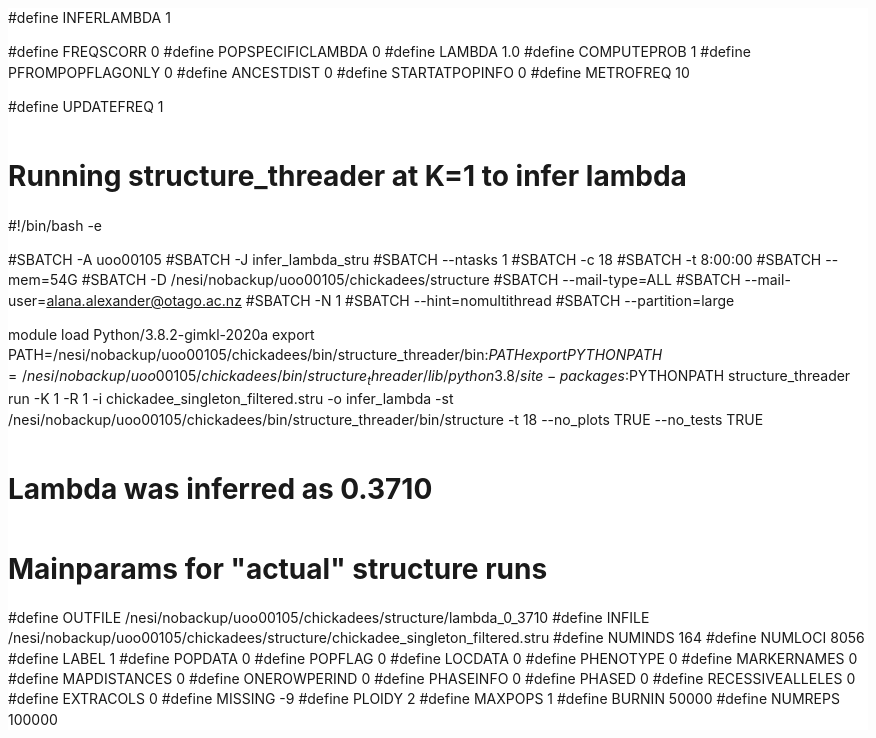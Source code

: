 
#define INFERLAMBDA 1 

#define FREQSCORR 0
#define POPSPECIFICLAMBDA 0 
#define LAMBDA 1.0
#define COMPUTEPROB 1 
#define PFROMPOPFLAGONLY 0 
#define ANCESTDIST 0 
#define STARTATPOPINFO 0 
#define METROFREQ 10


#define UPDATEFREQ 1 


# Running structure_threader at K=1 to infer lambda

#!/bin/bash -e

#SBATCH -A uoo00105 
#SBATCH -J infer_lambda_stru
#SBATCH --ntasks 1
#SBATCH -c 18
#SBATCH -t 8:00:00
#SBATCH --mem=54G
#SBATCH -D /nesi/nobackup/uoo00105/chickadees/structure 
#SBATCH --mail-type=ALL
#SBATCH --mail-user=alana.alexander@otago.ac.nz
#SBATCH -N 1
#SBATCH --hint=nomultithread
#SBATCH --partition=large

module load Python/3.8.2-gimkl-2020a
export PATH=/nesi/nobackup/uoo00105/chickadees/bin/structure_threader/bin:$PATH
export PYTHONPATH=/nesi/nobackup/uoo00105/chickadees/bin/structure_threader/lib/python3.8/site-packages:$PYTHONPATH
structure_threader run -K 1 -R 1 -i chickadee_singleton_filtered.stru -o infer_lambda -st /nesi/nobackup/uoo00105/chickadees/bin/structure_threader/bin/structure -t 18 --no_plots TRUE --no_tests TRUE

# Lambda was inferred as  0.3710
# Mainparams for "actual" structure runs

#define OUTFILE /nesi/nobackup/uoo00105/chickadees/structure/lambda_0_3710
#define INFILE /nesi/nobackup/uoo00105/chickadees/structure/chickadee_singleton_filtered.stru 
#define NUMINDS 164
#define NUMLOCI 8056
#define LABEL 1 
#define POPDATA 0 
#define POPFLAG 0 
#define LOCDATA 0 
#define PHENOTYPE 0 
#define MARKERNAMES 0 
#define MAPDISTANCES 0 
#define ONEROWPERIND 0 
#define PHASEINFO 0 
#define PHASED 0 
#define RECESSIVEALLELES 0 
#define EXTRACOLS 0
#define MISSING -9
#define PLOIDY 2
#define MAXPOPS 1
#define BURNIN 50000
#define NUMREPS 100000